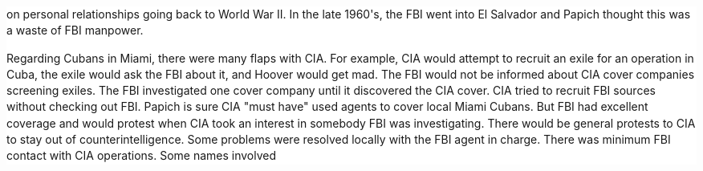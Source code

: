 on personal relationships going back to World War II. In the late 1960's, the FBI went into El Salvador and Papich thought this was a waste of FBI manpower.

Regarding Cubans in Miami, there were many flaps with CIA. For example, CIA would attempt to recruit an exile for an operation in Cuba, the exile would ask the FBI about it, and Hoover would get mad. The FBI would not be informed about CIA cover companies screening exiles. The FBI investigated one cover company until it discovered the CIA cover. CIA tried to recruit FBI sources without checking out FBI. Papich is sure CIA "must have" used agents to cover local Miami Cubans. But FBI had excellent coverage and would protest when CIA took an interest in somebody FBI was investigating. There would be general protests to CIA to stay out of counterintelligence. Some problems were resolved locally with the FBI agent in charge. There was minimum FBI contact with CIA operations. Some names involved